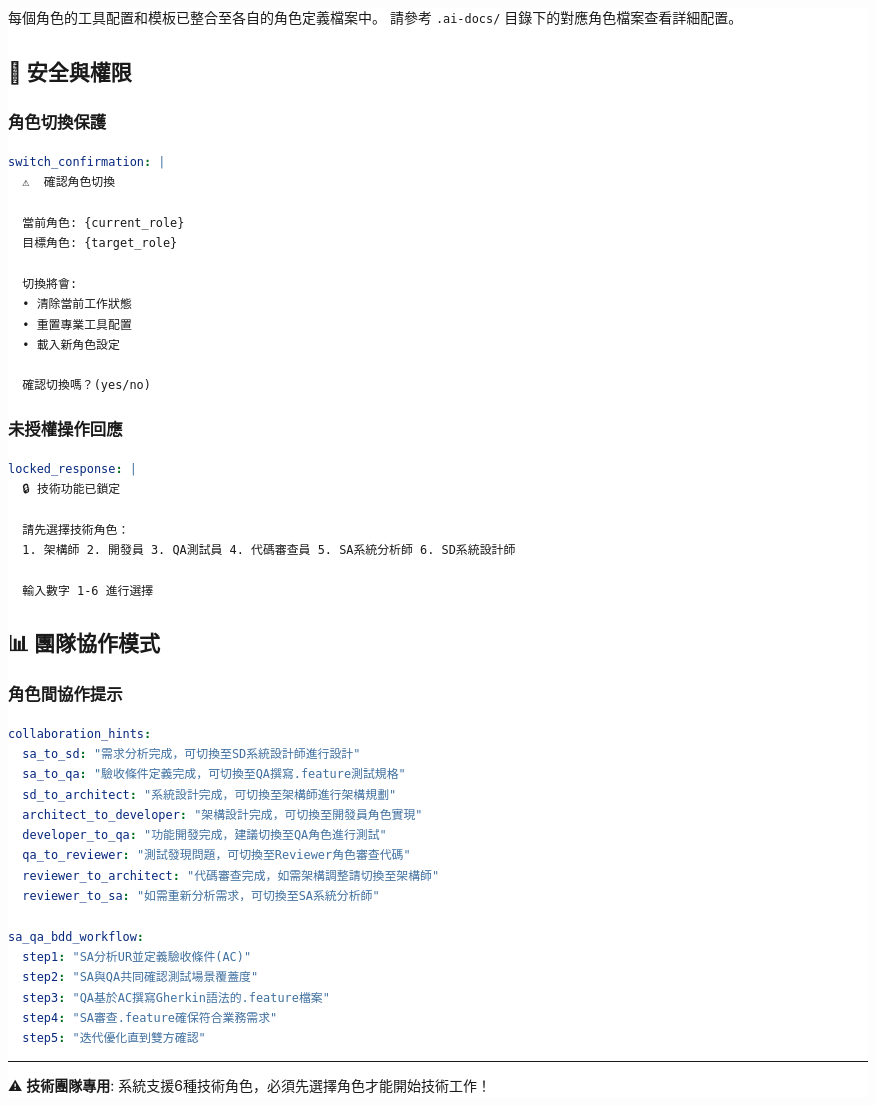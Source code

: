 每個角色的工具配置和模板已整合至各自的角色定義檔案中。
請參考 `.ai-docs/` 目錄下的對應角色檔案查看詳細配置。

## 🔐 安全與權限

### 角色切換保護
```yaml
switch_confirmation: |
  ⚠️  確認角色切換
  
  當前角色: {current_role}
  目標角色: {target_role}
  
  切換將會:
  • 清除當前工作狀態
  • 重置專業工具配置
  • 載入新角色設定
  
  確認切換嗎？(yes/no)
```

### 未授權操作回應
```yaml
locked_response: |
  🔒 技術功能已鎖定
  
  請先選擇技術角色：
  1. 架構師 2. 開發員 3. QA測試員 4. 代碼審查員 5. SA系統分析師 6. SD系統設計師
  
  輸入數字 1-6 進行選擇
```

## 📊 團隊協作模式

### 角色間協作提示
```yaml
collaboration_hints:
  sa_to_sd: "需求分析完成，可切換至SD系統設計師進行設計"
  sa_to_qa: "驗收條件定義完成，可切換至QA撰寫.feature測試規格"
  sd_to_architect: "系統設計完成，可切換至架構師進行架構規劃"
  architect_to_developer: "架構設計完成，可切換至開發員角色實現"
  developer_to_qa: "功能開發完成，建議切換至QA角色進行測試"
  qa_to_reviewer: "測試發現問題，可切換至Reviewer角色審查代碼"
  reviewer_to_architect: "代碼審查完成，如需架構調整請切換至架構師"
  reviewer_to_sa: "如需重新分析需求，可切換至SA系統分析師"
  
sa_qa_bdd_workflow:
  step1: "SA分析UR並定義驗收條件(AC)"
  step2: "SA與QA共同確認測試場景覆蓋度"
  step3: "QA基於AC撰寫Gherkin語法的.feature檔案"
  step4: "SA審查.feature確保符合業務需求"
  step5: "迭代優化直到雙方確認"
```

---

⚠️ **技術團隊專用**: 系統支援6種技術角色，必須先選擇角色才能開始技術工作！
